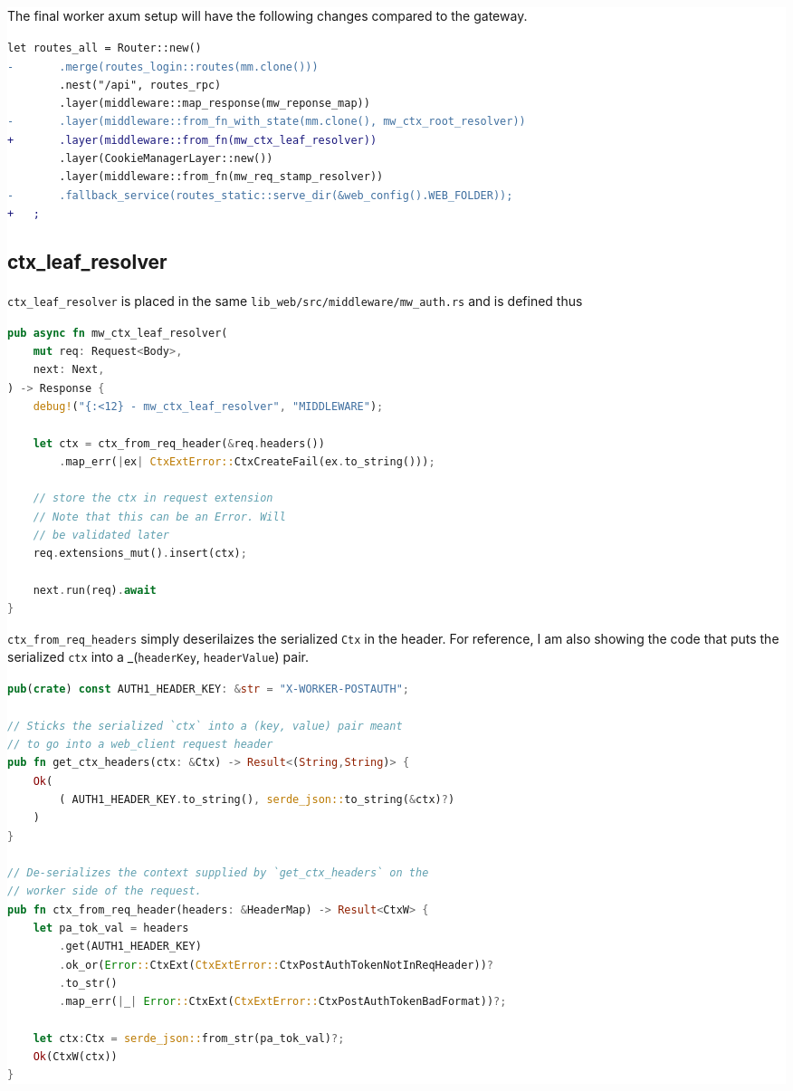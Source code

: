 The final worker axum setup will have the following changes compared to the gateway.

```diff
let routes_all = Router::new()
-		.merge(routes_login::routes(mm.clone()))
		.nest("/api", routes_rpc)
		.layer(middleware::map_response(mw_reponse_map))
-		.layer(middleware::from_fn_with_state(mm.clone(), mw_ctx_root_resolver))		
+		.layer(middleware::from_fn(mw_ctx_leaf_resolver))
		.layer(CookieManagerLayer::new())
		.layer(middleware::from_fn(mw_req_stamp_resolver))		
-		.fallback_service(routes_static::serve_dir(&web_config().WEB_FOLDER));
+   ;
```

## ctx_leaf_resolver

`ctx_leaf_resolver` is placed in the same `lib_web/src/middleware/mw_auth.rs` and is defined thus

```rust
pub async fn mw_ctx_leaf_resolver(
	mut req: Request<Body>,
	next: Next,
) -> Response {
	debug!("{:<12} - mw_ctx_leaf_resolver", "MIDDLEWARE");

	let ctx = ctx_from_req_header(&req.headers())		
		.map_err(|ex| CtxExtError::CtxCreateFail(ex.to_string()));	

	// store the ctx in request extension
	// Note that this can be an Error. Will 
	// be validated later
	req.extensions_mut().insert(ctx);

	next.run(req).await
}
```

`ctx_from_req_headers` simply deserilaizes the serialized `Ctx` in the header. For reference, I am also showing the code that puts the serialized `ctx` into a _(`headerKey`, `headerValue`) pair.

```rust
pub(crate) const AUTH1_HEADER_KEY: &str = "X-WORKER-POSTAUTH";

// Sticks the serialized `ctx` into a (key, value) pair meant 
// to go into a web_client request header
pub fn get_ctx_headers(ctx: &Ctx) -> Result<(String,String)> {
	Ok(
		( AUTH1_HEADER_KEY.to_string(), serde_json::to_string(&ctx)?)	
	)
}

// De-serializes the context supplied by `get_ctx_headers` on the 
// worker side of the request.
pub fn ctx_from_req_header(headers: &HeaderMap) -> Result<CtxW> {
	let pa_tok_val = headers
		.get(AUTH1_HEADER_KEY)
		.ok_or(Error::CtxExt(CtxExtError::CtxPostAuthTokenNotInReqHeader))?
		.to_str()
		.map_err(|_| Error::CtxExt(CtxExtError::CtxPostAuthTokenBadFormat))?;

	let ctx:Ctx = serde_json::from_str(pa_tok_val)?;
	Ok(CtxW(ctx))
}
```
